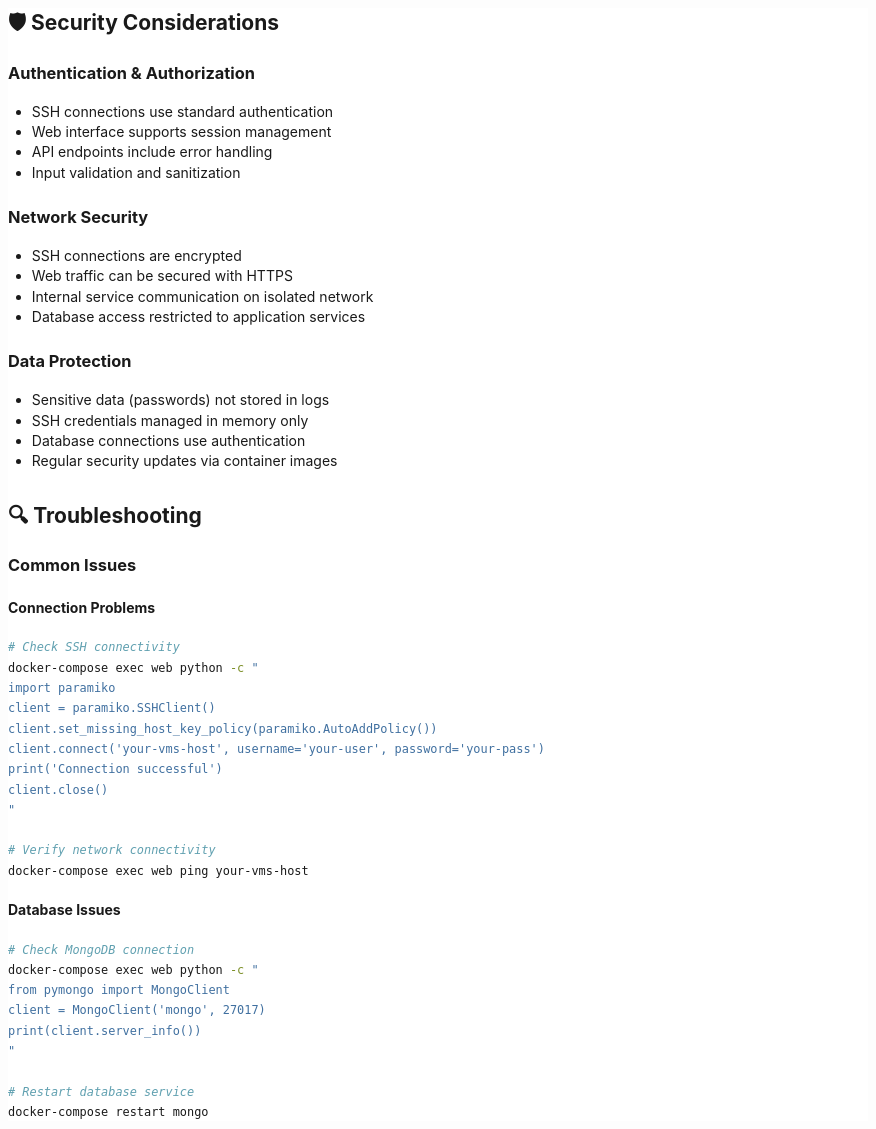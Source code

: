 ## 🛡️ Security Considerations

### Authentication & Authorization
- SSH connections use standard authentication
- Web interface supports session management
- API endpoints include error handling
- Input validation and sanitization

### Network Security
- SSH connections are encrypted
- Web traffic can be secured with HTTPS
- Internal service communication on isolated network
- Database access restricted to application services

### Data Protection
- Sensitive data (passwords) not stored in logs
- SSH credentials managed in memory only
- Database connections use authentication
- Regular security updates via container images

## 🔍 Troubleshooting

### Common Issues

#### Connection Problems
```bash
# Check SSH connectivity
docker-compose exec web python -c "
import paramiko
client = paramiko.SSHClient()
client.set_missing_host_key_policy(paramiko.AutoAddPolicy())
client.connect('your-vms-host', username='your-user', password='your-pass')
print('Connection successful')
client.close()
"

# Verify network connectivity
docker-compose exec web ping your-vms-host
```

#### Database Issues
```bash
# Check MongoDB connection
docker-compose exec web python -c "
from pymongo import MongoClient
client = MongoClient('mongo', 27017)
print(client.server_info())
"

# Restart database service
docker-compose restart mongo
```
